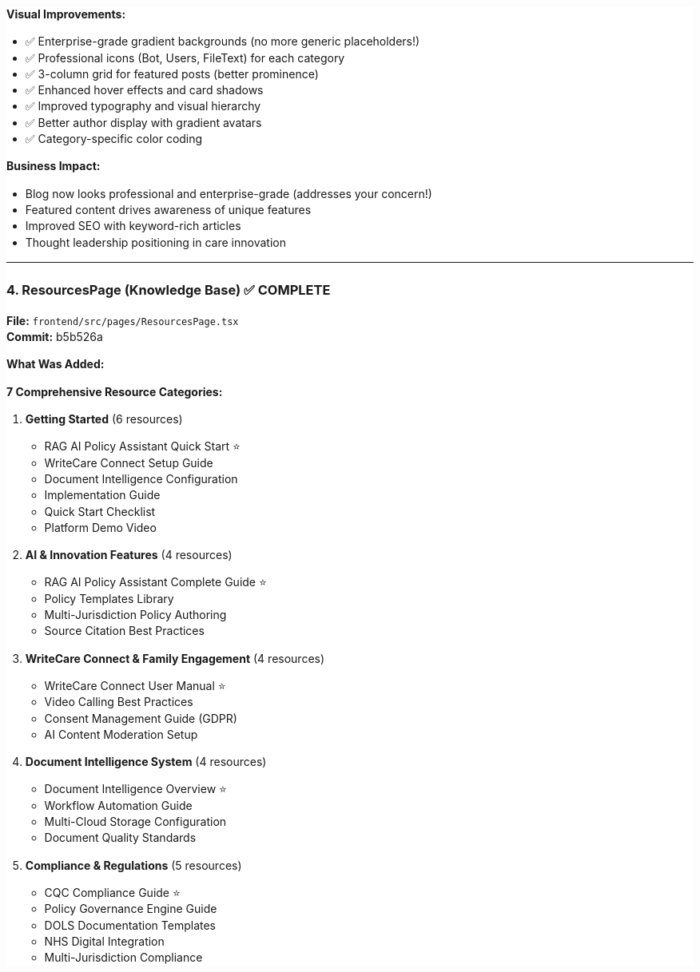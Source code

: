 **Visual Improvements:**
- ✅ Enterprise-grade gradient backgrounds (no more generic placeholders!)
- ✅ Professional icons (Bot, Users, FileText) for each category
- ✅ 3-column grid for featured posts (better prominence)
- ✅ Enhanced hover effects and card shadows
- ✅ Improved typography and visual hierarchy
- ✅ Better author display with gradient avatars
- ✅ Category-specific color coding

**Business Impact:**
- Blog now looks professional and enterprise-grade (addresses your concern!)
- Featured content drives awareness of unique features
- Improved SEO with keyword-rich articles
- Thought leadership positioning in care innovation

---

### **4. ResourcesPage (Knowledge Base)** ✅ COMPLETE
**File:** `frontend/src/pages/ResourcesPage.tsx`  
**Commit:** b5b526a

**What Was Added:**

**7 Comprehensive Resource Categories:**

1. **Getting Started** (6 resources)
   - RAG AI Policy Assistant Quick Start ⭐
   - WriteCare Connect Setup Guide
   - Document Intelligence Configuration
   - Implementation Guide
   - Quick Start Checklist
   - Platform Demo Video

2. **AI & Innovation Features** (4 resources)
   - RAG AI Policy Assistant Complete Guide ⭐
   - Policy Templates Library
   - Multi-Jurisdiction Policy Authoring
   - Source Citation Best Practices

3. **WriteCare Connect & Family Engagement** (4 resources)
   - WriteCare Connect User Manual ⭐
   - Video Calling Best Practices
   - Consent Management Guide (GDPR)
   - AI Content Moderation Setup

4. **Document Intelligence System** (4 resources)
   - Document Intelligence Overview ⭐
   - Workflow Automation Guide
   - Multi-Cloud Storage Configuration
   - Document Quality Standards

5. **Compliance & Regulations** (5 resources)
   - CQC Compliance Guide ⭐
   - Policy Governance Engine Guide
   - DOLS Documentation Templates
   - NHS Digital Integration
   - Multi-Jurisdiction Compliance
